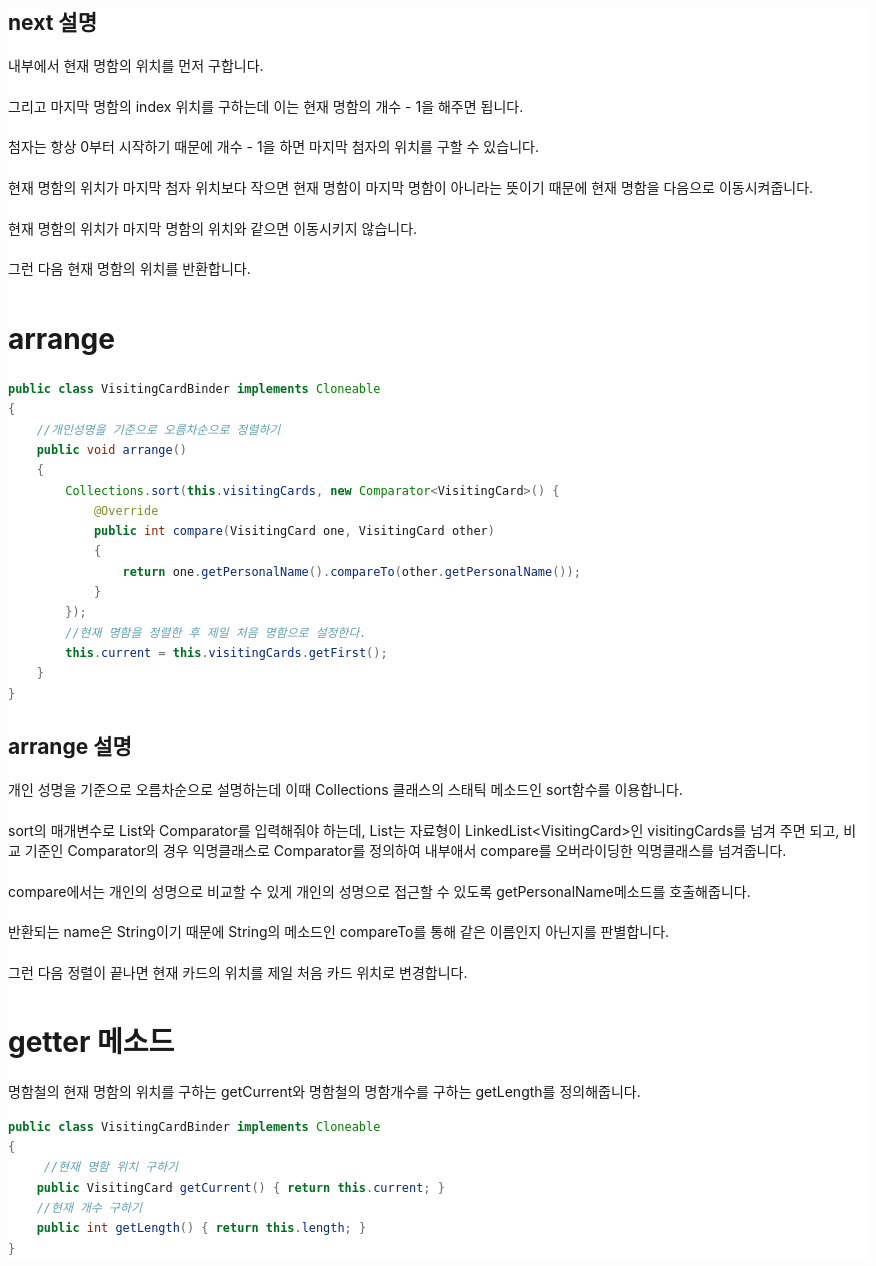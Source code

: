 ## next 설명
내부에서 현재 명함의 위치를 먼저 구합니다.<br><br>
그리고 마지막 명함의 index 위치를 구하는데 이는 현재 명함의 개수 - 1을 해주면 됩니다.<br><br>
첨자는 항상 0부터 시작하기 때문에 개수 - 1을 하면 마지막 첨자의 위치를 구할 수 있습니다.<br><br>
현재 명함의 위치가 마지막 첨자 위치보다 작으면 현재 명함이 마지막 명함이 아니라는 뜻이기 때문에 현재 명함을 다음으로 이동시켜줍니다.<br><br>
현재 명함의 위치가 마지막 명함의 위치와 같으면 이동시키지 않습니다.<br><br>
그런 다음 현재 명함의 위치를 반환합니다.

# arrange
```java
public class VisitingCardBinder implements Cloneable
{
    //개인성명을 기준으로 오름차순으로 정렬하기
    public void arrange()
    {
        Collections.sort(this.visitingCards, new Comparator<VisitingCard>() {
            @Override
            public int compare(VisitingCard one, VisitingCard other)
            {
                return one.getPersonalName().compareTo(other.getPersonalName());
            }
        });
        //현재 명함을 정렬한 후 제일 처음 명함으로 설정한다.
        this.current = this.visitingCards.getFirst();
    }
}
```

## arrange 설명
개인 성명을 기준으로 오름차순으로 설명하는데 이때 Collections 클래스의 스태틱 메소드인 sort함수를 이용합니다.<br><br>sort의 매개변수로 List와 Comparator를 입력해줘야 하는데, List는 자료형이 LinkedList\<VisitingCard\>인 visitingCards를 넘겨 주면 되고, 비교 기준인 Comparator의 경우 익명클래스로 Comparator를 정의하여 내부애서 compare를 오버라이딩한 익명클래스를 넘겨줍니다.<br><br>
compare에서는 개인의 성명으로 비교할 수 있게 개인의 성명으로 접근할 수 있도록 getPersonalName메소드를 호출해줍니다.<br><br>반환되는 name은 String이기 때문에 String의 메소드인 compareTo를 통해 같은 이름인지 아닌지를 판별합니다.<br><br>
그런 다음 정렬이 끝나면 현재 카드의 위치를 제일 처음 카드 위치로 변경합니다.<br>

# getter 메소드
명함철의 현재 명함의 위치를 구하는 getCurrent와 명함철의 명함개수를 구하는 getLength를 정의해줍니다.
```java
public class VisitingCardBinder implements Cloneable
{
     //현재 명함 위치 구하기
    public VisitingCard getCurrent() { return this.current; }
    //현재 개수 구하기
    public int getLength() { return this.length; }
}
```
